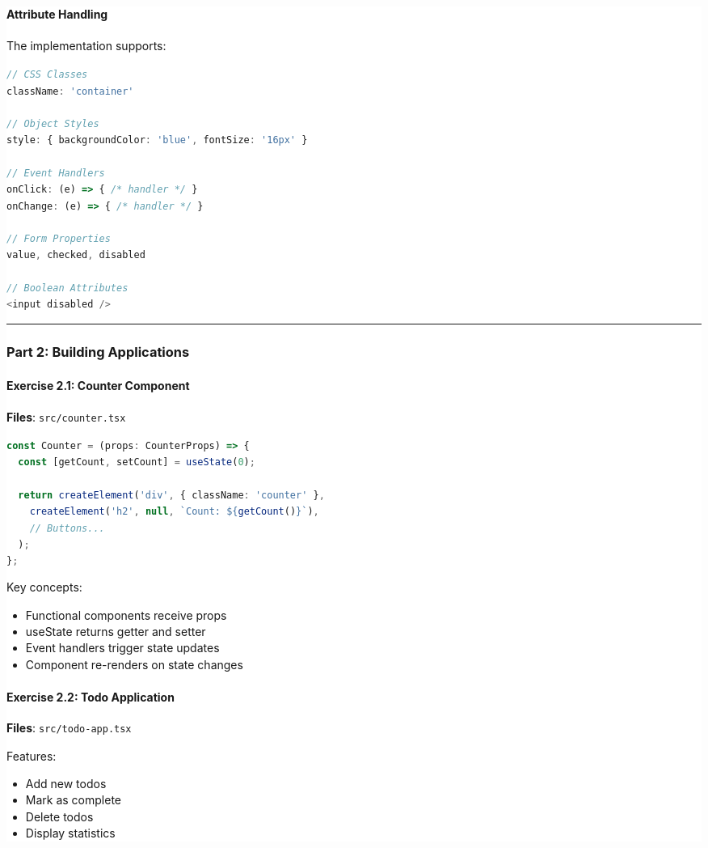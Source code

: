 #### Attribute Handling

The implementation supports:

```typescript
// CSS Classes
className: 'container'

// Object Styles
style: { backgroundColor: 'blue', fontSize: '16px' }

// Event Handlers
onClick: (e) => { /* handler */ }
onChange: (e) => { /* handler */ }

// Form Properties
value, checked, disabled

// Boolean Attributes
<input disabled />
```

---

### Part 2: Building Applications

#### Exercise 2.1: Counter Component

**Files**: `src/counter.tsx`

```typescript
const Counter = (props: CounterProps) => {
  const [getCount, setCount] = useState(0);
  
  return createElement('div', { className: 'counter' },
    createElement('h2', null, `Count: ${getCount()}`),
    // Buttons...
  );
};
```

Key concepts:
- Functional components receive props
- useState returns getter and setter
- Event handlers trigger state updates
- Component re-renders on state changes

#### Exercise 2.2: Todo Application

**Files**: `src/todo-app.tsx`

Features:
- Add new todos
- Mark as complete
- Delete todos
- Display statistics
